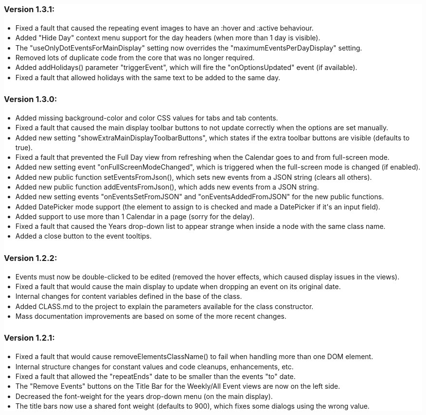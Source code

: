 ### Version 1.3.1:
- Fixed a fault that caused the repeating event images to have an :hover and :active behaviour.
- Added "Hide Day" context menu support for the day headers (when more than 1 day is visible).
- The "useOnlyDotEventsForMainDisplay" setting now overrides the "maximumEventsPerDayDisplay" setting.
- Removed lots of duplicate code from the core that was no longer required.
- Added addHolidays() parameter "triggerEvent", which will fire the "onOptionsUpdated" event (if available).
- Fixed a fault that allowed holidays with the same text to be added to the same day.

### Version 1.3.0:
- Added missing background-color and color CSS values for tabs and tab contents.
- Fixed a fault that caused the main display toolbar buttons to not update correctly when the options are set manually.
- Added new setting "showExtraMainDisplayToolbarButtons", which states if the extra toolbar buttons are visible (defaults to true).
- Fixed a fault that prevented the Full Day view from refreshing when the Calendar goes to and from full-screen mode.
- Added new setting event "onFullScreenModeChanged", which is triggered when the full-screen mode is changed (if enabled).
- Added new public function setEventsFromJson(), which sets new events from a JSON string (clears all others).
- Added new public function addEventsFromJson(), which adds new events from a JSON string.
- Added new setting events "onEventsSetFromJSON" and "onEventsAddedFromJSON" for the new public functions.
- Added DatePicker mode support (the element to assign to is checked and made a DatePicker if it's an input field).
- Added support to use more than 1 Calendar in a page (sorry for the delay).
- Fixed a fault that caused the Years drop-down list to appear strange when inside a node with the same class name.
- Added a close button to the event tooltips.

### Version 1.2.2:
- Events must now be double-clicked to be edited (removed the hover effects, which caused display issues in the views).
- Fixed a fault that would cause the main display to update when dropping an event on its original date.
- Internal changes for content variables defined in the base of the class.
- Added CLASS.md to the project to explain the parameters available for the class constructor.
- Mass documentation improvements are based on some of the more recent changes.

### Version 1.2.1:
- Fixed a fault that would cause removeElementsClassName() to fail when handling more than one DOM element.
- Internal structure changes for constant values and code cleanups, enhancements, etc.
- Fixed a fault that allowed the "repeatEnds" date to be smaller than the events "to" date.
- The "Remove Events" buttons on the Title Bar for the Weekly/All Event views are now on the left side.
- Decreased the font-weight for the years drop-down menu (on the main display).
- The title bars now use a shared font weight (defaults to 900), which fixes some dialogs using the wrong value.
